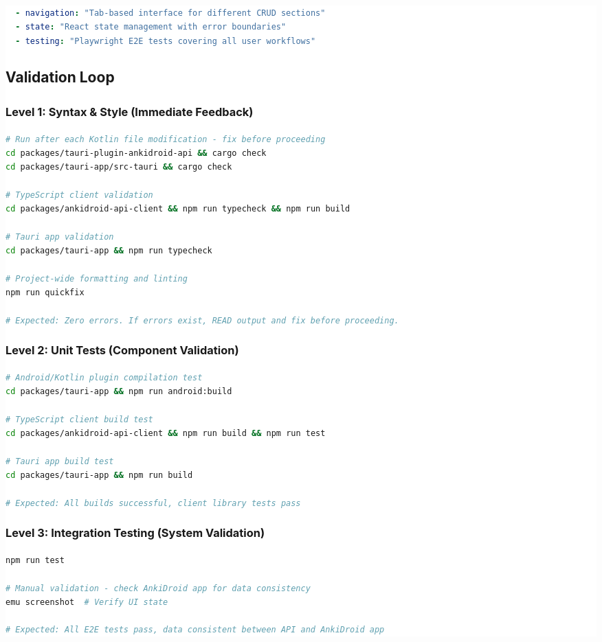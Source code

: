 ```yaml
  - navigation: "Tab-based interface for different CRUD sections"
  - state: "React state management with error boundaries"
  - testing: "Playwright E2E tests covering all user workflows"
```

## Validation Loop

### Level 1: Syntax & Style (Immediate Feedback)

```bash
# Run after each Kotlin file modification - fix before proceeding
cd packages/tauri-plugin-ankidroid-api && cargo check
cd packages/tauri-app/src-tauri && cargo check

# TypeScript client validation
cd packages/ankidroid-api-client && npm run typecheck && npm run build

# Tauri app validation
cd packages/tauri-app && npm run typecheck

# Project-wide formatting and linting
npm run quickfix

# Expected: Zero errors. If errors exist, READ output and fix before proceeding.
```

### Level 2: Unit Tests (Component Validation)

```bash
# Android/Kotlin plugin compilation test
cd packages/tauri-app && npm run android:build

# TypeScript client build test
cd packages/ankidroid-api-client && npm run build && npm run test

# Tauri app build test
cd packages/tauri-app && npm run build

# Expected: All builds successful, client library tests pass
```

### Level 3: Integration Testing (System Validation)

```bash
npm run test

# Manual validation - check AnkiDroid app for data consistency
emu screenshot  # Verify UI state

# Expected: All E2E tests pass, data consistent between API and AnkiDroid app
```

